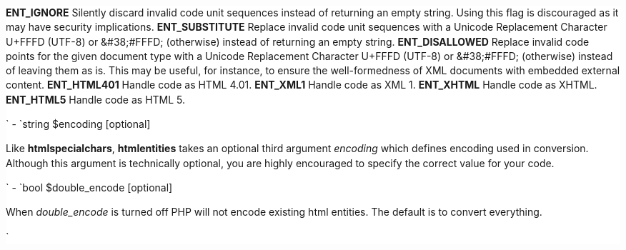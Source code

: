 <tr valign="top">
<td><b>ENT_IGNORE</b></td>
<td>
Silently discard invalid code unit sequences instead of returning
an empty string. Using this flag is discouraged as it
may have security implications.
</td>
</tr>
<tr valign="top">
<td><b>ENT_SUBSTITUTE</b></td>
<td>
Replace invalid code unit sequences with a Unicode Replacement Character
U+FFFD (UTF-8) or &#38;#38;#FFFD; (otherwise) instead of returning an empty
string.
</td>
</tr>
<tr valign="top">
<td><b>ENT_DISALLOWED</b></td>
<td>
Replace invalid code points for the given document type with a
Unicode Replacement Character U+FFFD (UTF-8) or &#38;#38;#FFFD;
(otherwise) instead of leaving them as is. This may be useful, for
instance, to ensure the well-formedness of XML documents with
embedded external content.
</td>
</tr>
<tr valign="top">
<td><b>ENT_HTML401</b></td>
<td>
Handle code as HTML 4.01.
</td>
</tr>
<tr valign="top">
<td><b>ENT_XML1</b></td>
<td>
Handle code as XML 1.
</td>
</tr>
<tr valign="top">
<td><b>ENT_XHTML</b></td>
<td>
Handle code as XHTML.
</td>
</tr>
<tr valign="top">
<td><b>ENT_HTML5</b></td>
<td>
Handle code as HTML 5.
</td>
</tr>
</table>
</p>`
- `string $encoding [optional] <p>
Like <b>htmlspecialchars</b>,
<b>htmlentities</b> takes an optional third argument
<i>encoding</i> which defines encoding used in
conversion.
Although this argument is technically optional, you are highly
encouraged to specify the correct value for your code.
</p>`
- `bool $double_encode [optional] <p>
When <i>double_encode</i> is turned off PHP will not
encode existing html entities. The default is to convert everything.
</p>`

[//]: # (AUTO-GENERATED BY "PHP README Helper": base file -> docs/base.md)